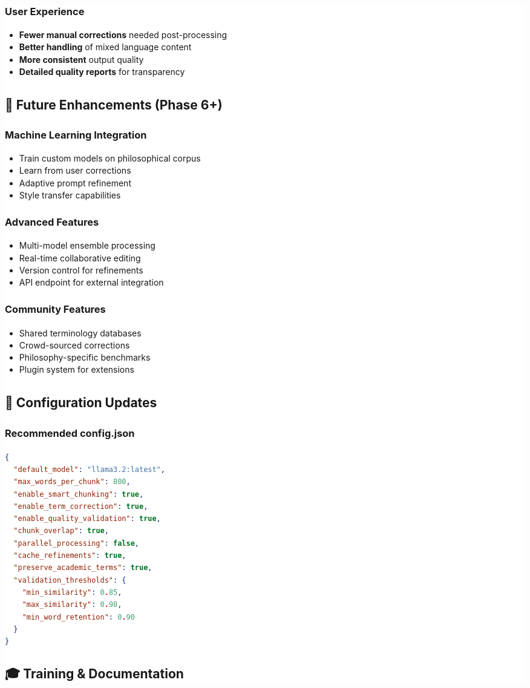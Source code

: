 ### User Experience
- **Fewer manual corrections** needed post-processing
- **Better handling** of mixed language content
- **More consistent** output quality
- **Detailed quality reports** for transparency

## 🔄 Future Enhancements (Phase 6+)

### Machine Learning Integration
- Train custom models on philosophical corpus
- Learn from user corrections
- Adaptive prompt refinement
- Style transfer capabilities

### Advanced Features
- Multi-model ensemble processing
- Real-time collaborative editing
- Version control for refinements
- API endpoint for external integration

### Community Features
- Shared terminology databases
- Crowd-sourced corrections
- Philosophy-specific benchmarks
- Plugin system for extensions

## 📝 Configuration Updates

### Recommended config.json
```json
{
  "default_model": "llama3.2:latest",
  "max_words_per_chunk": 800,
  "enable_smart_chunking": true,
  "enable_term_correction": true,
  "enable_quality_validation": true,
  "chunk_overlap": true,
  "parallel_processing": false,
  "cache_refinements": true,
  "preserve_academic_terms": true,
  "validation_thresholds": {
    "min_similarity": 0.85,
    "max_similarity": 0.98,
    "min_word_retention": 0.90
  }
}
```

## 🎓 Training & Documentation
